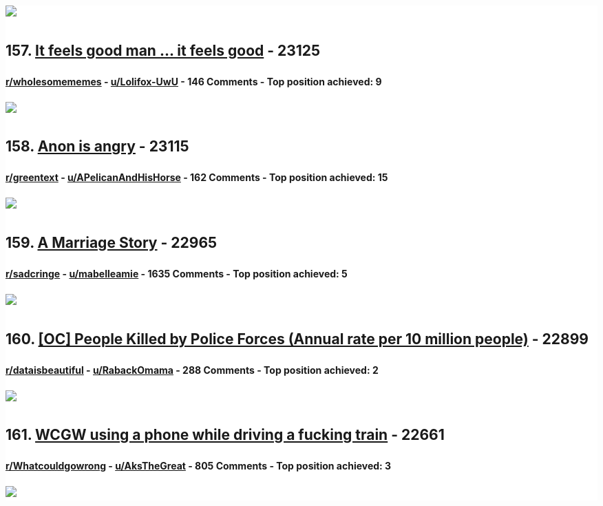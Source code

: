 <a href="https://www.youtube.com/watch?v=xdyDpP2s-og"><img src="https://b.thumbs.redditmedia.com/AR7uPhfQ8sbo7OnHtriB1mwesaHfe_xl1TyYtATMqIM.jpg"></img></a>

## 157. [It feels good man ... it feels good](http://reddit.com/r/wholesomememes/comments/gwh06w/it_feels_good_man_it_feels_good/) - 23125
#### [r/wholesomememes](http://reddit.com/r/wholesomememes) - [u/Lolifox-UwU](http://reddit.com/u/Lolifox-UwU) - 146 Comments - Top position achieved: 9

<a href="https://i.redd.it/h019i9r06w251.jpg"><img src="https://a.thumbs.redditmedia.com/hRUiqtAxBBJPMCAdAsHX74auwDs8MM0cetsp61hCxO8.jpg"></img></a>

## 158. [Anon is angry](http://reddit.com/r/greentext/comments/gwo8px/anon_is_angry/) - 23115
#### [r/greentext](http://reddit.com/r/greentext) - [u/APelicanAndHisHorse](http://reddit.com/u/APelicanAndHisHorse) - 162 Comments - Top position achieved: 15

<a href="https://i.redd.it/v48pqn7aiiw11.jpg"><img src="https://b.thumbs.redditmedia.com/jYq8hIosgq0Y3lsi5oxvri11hjPb09waNQ5mi-IOtwI.jpg"></img></a>

## 159. [A Marriage Story](http://reddit.com/r/sadcringe/comments/gwer03/a_marriage_story/) - 22965
#### [r/sadcringe](http://reddit.com/r/sadcringe) - [u/mabelleamie](http://reddit.com/u/mabelleamie) - 1635 Comments - Top position achieved: 5

<a href="https://i.redd.it/cs51chq5dv251.jpg"><img src="https://a.thumbs.redditmedia.com/J4-djekjsWwO7K1JAUxVCTr05XMSapipH8JBFR9Zzf0.jpg"></img></a>

## 160. [[OC] People Killed by Police Forces (Annual rate per 10 million people)](http://reddit.com/r/dataisbeautiful/comments/gwdr9d/oc_people_killed_by_police_forces_annual_rate_per/) - 22899
#### [r/dataisbeautiful](http://reddit.com/r/dataisbeautiful) - [u/RabackOmama](http://reddit.com/u/RabackOmama) - 288 Comments - Top position achieved: 2

<a href="https://i.redd.it/7bf1lsrmyu251.jpg"><img src="https://b.thumbs.redditmedia.com/UFEVXmoGAruUhN5M_n7e8jKb8KmZ6UlXRT53VFpTsEs.jpg"></img></a>

## 161. [WCGW using a phone while driving a fucking train](http://reddit.com/r/Whatcouldgowrong/comments/gwc9is/wcgw_using_a_phone_while_driving_a_fucking_train/) - 22661
#### [r/Whatcouldgowrong](http://reddit.com/r/Whatcouldgowrong) - [u/AksTheGreat](http://reddit.com/u/AksTheGreat) - 805 Comments - Top position achieved: 3

<a href="https://v.redd.it/c7oggya9du251"><img src="https://a.thumbs.redditmedia.com/CjJJei8wjqAm8FhtTFGjG69RX1P_M_KqNXX_4tXxTR8.jpg"></img></a>
